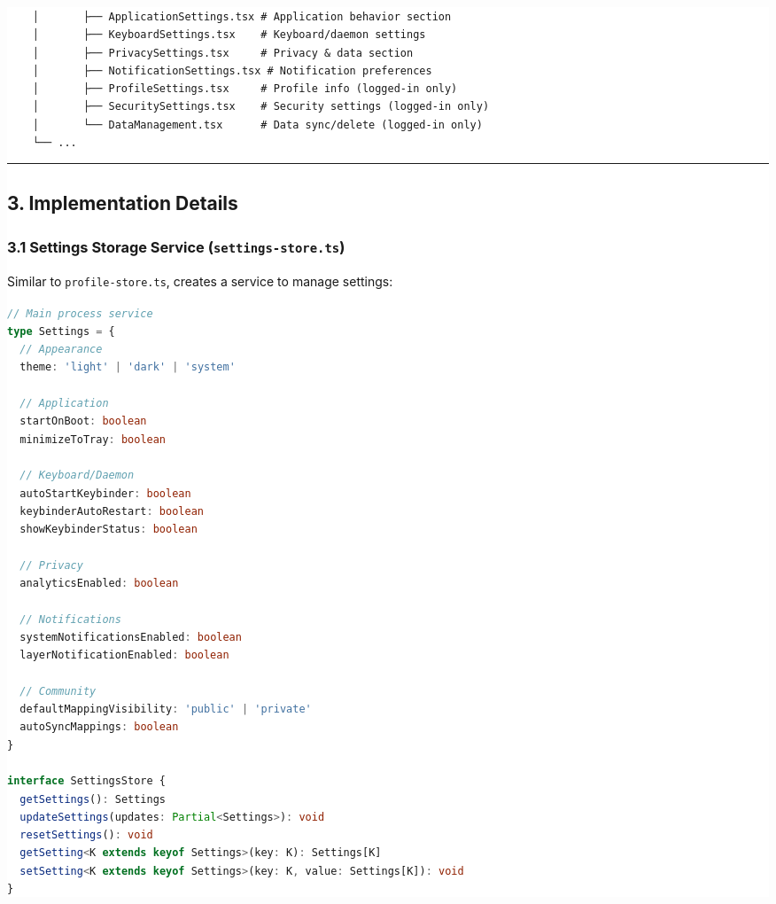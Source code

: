 ```
    │       ├── ApplicationSettings.tsx # Application behavior section
    │       ├── KeyboardSettings.tsx    # Keyboard/daemon settings
    │       ├── PrivacySettings.tsx     # Privacy & data section
    │       ├── NotificationSettings.tsx # Notification preferences
    │       ├── ProfileSettings.tsx     # Profile info (logged-in only)
    │       ├── SecuritySettings.tsx    # Security settings (logged-in only)
    │       └── DataManagement.tsx      # Data sync/delete (logged-in only)
    └── ...
```

---

## 3. Implementation Details

### 3.1 Settings Storage Service (`settings-store.ts`)

Similar to `profile-store.ts`, creates a service to manage settings:

```typescript
// Main process service
type Settings = {
  // Appearance
  theme: 'light' | 'dark' | 'system'

  // Application
  startOnBoot: boolean
  minimizeToTray: boolean
  
  // Keyboard/Daemon
  autoStartKeybinder: boolean
  keybinderAutoRestart: boolean
  showKeybinderStatus: boolean
  
  // Privacy
  analyticsEnabled: boolean
  
  // Notifications
  systemNotificationsEnabled: boolean
  layerNotificationEnabled: boolean
  
  // Community
  defaultMappingVisibility: 'public' | 'private'
  autoSyncMappings: boolean
}

interface SettingsStore {
  getSettings(): Settings
  updateSettings(updates: Partial<Settings>): void
  resetSettings(): void
  getSetting<K extends keyof Settings>(key: K): Settings[K]
  setSetting<K extends keyof Settings>(key: K, value: Settings[K]): void
}
```
